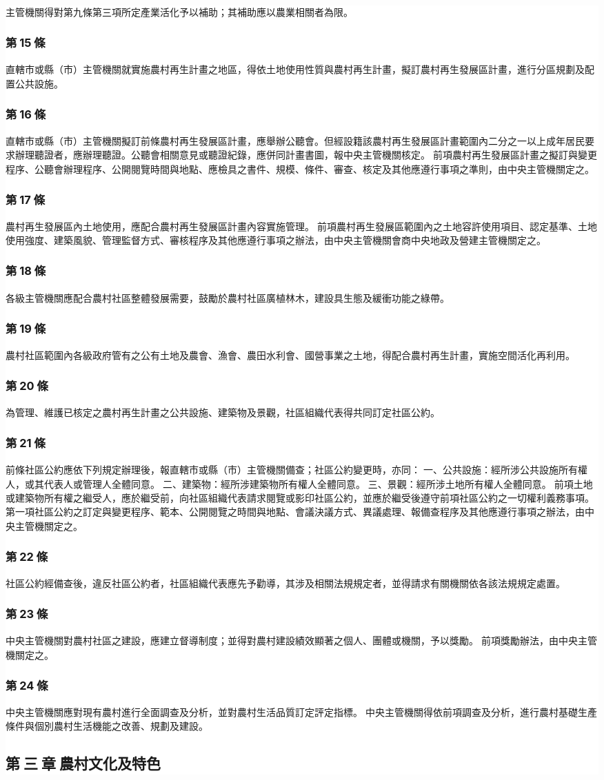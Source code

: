 主管機關得對第九條第三項所定產業活化予以補助；其補助應以農業相關者為限。

### 第 15 條

直轄市或縣（市）主管機關就實施農村再生計畫之地區，得依土地使用性質與農村再生計畫，擬訂農村再生發展區計畫，進行分區規劃及配置公共設施。

### 第 16 條

直轄市或縣（市）主管機關擬訂前條農村再生發展區計畫，應舉辦公聽會。但經設籍該農村再生發展區計畫範圍內二分之一以上成年居民要求辦理聽證者，應辦理聽證。公聽會相關意見或聽證紀錄，應併同計畫書圖，報中央主管機關核定。
前項農村再生發展區計畫之擬訂與變更程序、公聽會辦理程序、公開閱覽時間與地點、應檢具之書件、規模、條件、審查、核定及其他應遵行事項之準則，由中央主管機關定之。

### 第 17 條

農村再生發展區內土地使用，應配合農村再生發展區計畫內容實施管理。
前項農村再生發展區範圍內之土地容許使用項目、認定基準、土地使用強度、建築風貌、管理監督方式、審核程序及其他應遵行事項之辦法，由中央主管機關會商中央地政及營建主管機關定之。

### 第 18 條

各級主管機關應配合農村社區整體發展需要，鼓勵於農村社區廣植林木，建設具生態及緩衝功能之綠帶。

### 第 19 條

農村社區範圍內各級政府管有之公有土地及農會、漁會、農田水利會、國營事業之土地，得配合農村再生計畫，實施空間活化再利用。

### 第 20 條

為管理、維護已核定之農村再生計畫之公共設施、建築物及景觀，社區組織代表得共同訂定社區公約。

### 第 21 條

前條社區公約應依下列規定辦理後，報直轄市或縣（市）主管機關備查；社區公約變更時，亦同：
一、公共設施：經所涉公共設施所有權人，或其代表人或管理人全體同意。
二、建築物：經所涉建築物所有權人全體同意。
三、景觀：經所涉土地所有權人全體同意。
前項土地或建築物所有權之繼受人，應於繼受前，向社區組織代表請求閱覽或影印社區公約，並應於繼受後遵守前項社區公約之一切權利義務事項。
第一項社區公約之訂定與變更程序、範本、公開閱覽之時間與地點、會議決議方式、異議處理、報備查程序及其他應遵行事項之辦法，由中央主管機關定之。

### 第 22 條

社區公約經備查後，違反社區公約者，社區組織代表應先予勸導，其涉及相關法規規定者，並得請求有關機關依各該法規規定處置。

### 第 23 條

中央主管機關對農村社區之建設，應建立督導制度；並得對農村建設績效顯著之個人、團體或機關，予以獎勵。
前項獎勵辦法，由中央主管機關定之。

### 第 24 條

中央主管機關應對現有農村進行全面調查及分析，並對農村生活品質訂定評定指標。
中央主管機關得依前項調查及分析，進行農村基礎生產條件與個別農村生活機能之改善、規劃及建設。

##    第 三 章 農村文化及特色
